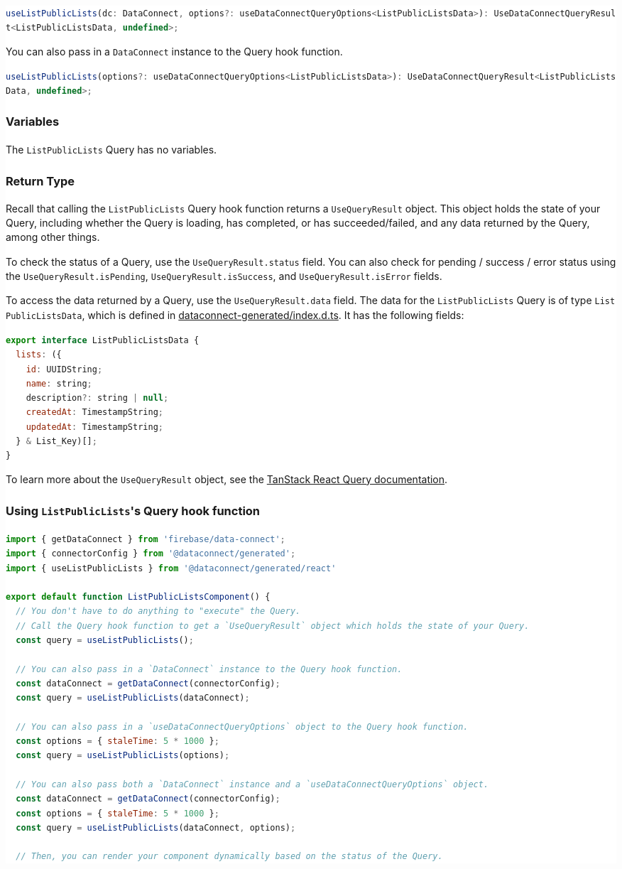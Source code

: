 ```javascript
useListPublicLists(dc: DataConnect, options?: useDataConnectQueryOptions<ListPublicListsData>): UseDataConnectQueryResult<ListPublicListsData, undefined>;
```
You can also pass in a `DataConnect` instance to the Query hook function.
```javascript
useListPublicLists(options?: useDataConnectQueryOptions<ListPublicListsData>): UseDataConnectQueryResult<ListPublicListsData, undefined>;
```

### Variables
The `ListPublicLists` Query has no variables.
### Return Type
Recall that calling the `ListPublicLists` Query hook function returns a `UseQueryResult` object. This object holds the state of your Query, including whether the Query is loading, has completed, or has succeeded/failed, and any data returned by the Query, among other things.

To check the status of a Query, use the `UseQueryResult.status` field. You can also check for pending / success / error status using the `UseQueryResult.isPending`, `UseQueryResult.isSuccess`, and `UseQueryResult.isError` fields.

To access the data returned by a Query, use the `UseQueryResult.data` field. The data for the `ListPublicLists` Query is of type `ListPublicListsData`, which is defined in [dataconnect-generated/index.d.ts](../index.d.ts). It has the following fields:
```javascript
export interface ListPublicListsData {
  lists: ({
    id: UUIDString;
    name: string;
    description?: string | null;
    createdAt: TimestampString;
    updatedAt: TimestampString;
  } & List_Key)[];
}
```

To learn more about the `UseQueryResult` object, see the [TanStack React Query documentation](https://tanstack.com/query/v5/docs/framework/react/reference/useQuery).

### Using `ListPublicLists`'s Query hook function

```javascript
import { getDataConnect } from 'firebase/data-connect';
import { connectorConfig } from '@dataconnect/generated';
import { useListPublicLists } from '@dataconnect/generated/react'

export default function ListPublicListsComponent() {
  // You don't have to do anything to "execute" the Query.
  // Call the Query hook function to get a `UseQueryResult` object which holds the state of your Query.
  const query = useListPublicLists();

  // You can also pass in a `DataConnect` instance to the Query hook function.
  const dataConnect = getDataConnect(connectorConfig);
  const query = useListPublicLists(dataConnect);

  // You can also pass in a `useDataConnectQueryOptions` object to the Query hook function.
  const options = { staleTime: 5 * 1000 };
  const query = useListPublicLists(options);

  // You can also pass both a `DataConnect` instance and a `useDataConnectQueryOptions` object.
  const dataConnect = getDataConnect(connectorConfig);
  const options = { staleTime: 5 * 1000 };
  const query = useListPublicLists(dataConnect, options);

  // Then, you can render your component dynamically based on the status of the Query.
```